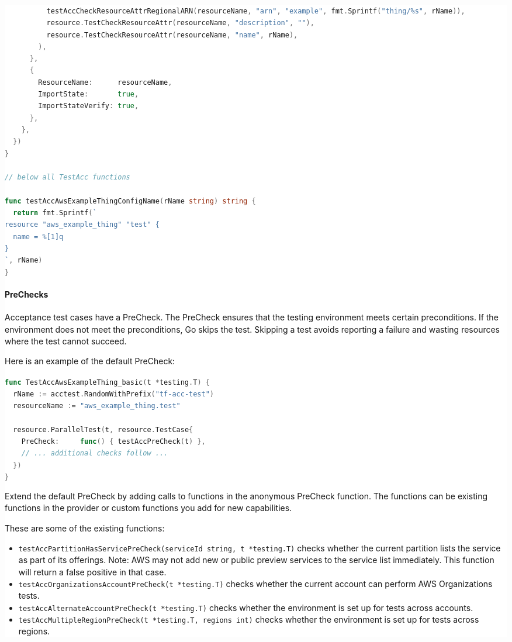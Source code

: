 ```go
          testAccCheckResourceAttrRegionalARN(resourceName, "arn", "example", fmt.Sprintf("thing/%s", rName)),
          resource.TestCheckResourceAttr(resourceName, "description", ""),
          resource.TestCheckResourceAttr(resourceName, "name", rName),
        ),
      },
      {
        ResourceName:      resourceName,
        ImportState:       true,
        ImportStateVerify: true,
      },
    },
  })
}

// below all TestAcc functions

func testAccAwsExampleThingConfigName(rName string) string {
  return fmt.Sprintf(`
resource "aws_example_thing" "test" {
  name = %[1]q
}
`, rName)
}
```

#### PreChecks

Acceptance test cases have a PreCheck. The PreCheck ensures that the testing environment meets certain preconditions. If the environment does not meet the preconditions, Go skips the test. Skipping a test avoids reporting a failure and wasting resources where the test cannot succeed.

Here is an example of the default PreCheck:

```go
func TestAccAwsExampleThing_basic(t *testing.T) {
  rName := acctest.RandomWithPrefix("tf-acc-test")
  resourceName := "aws_example_thing.test"

  resource.ParallelTest(t, resource.TestCase{
    PreCheck:     func() { testAccPreCheck(t) },
    // ... additional checks follow ...
  })
}
```

Extend the default PreCheck by adding calls to functions in the anonymous PreCheck function. The functions can be existing functions in the provider or custom functions you add for new capabilities.

These are some of the existing functions:

* `testAccPartitionHasServicePreCheck(serviceId string, t *testing.T)` checks whether the current partition lists the service as part of its offerings. Note: AWS may not add new or public preview services to the service list immediately. This function will return a false positive in that case.
* `testAccOrganizationsAccountPreCheck(t *testing.T)` checks whether the current account can perform AWS Organizations tests.
* `testAccAlternateAccountPreCheck(t *testing.T)` checks whether the environment is set up for tests across accounts.
* `testAccMultipleRegionPreCheck(t *testing.T, regions int)` checks whether the environment is set up for tests across regions.

